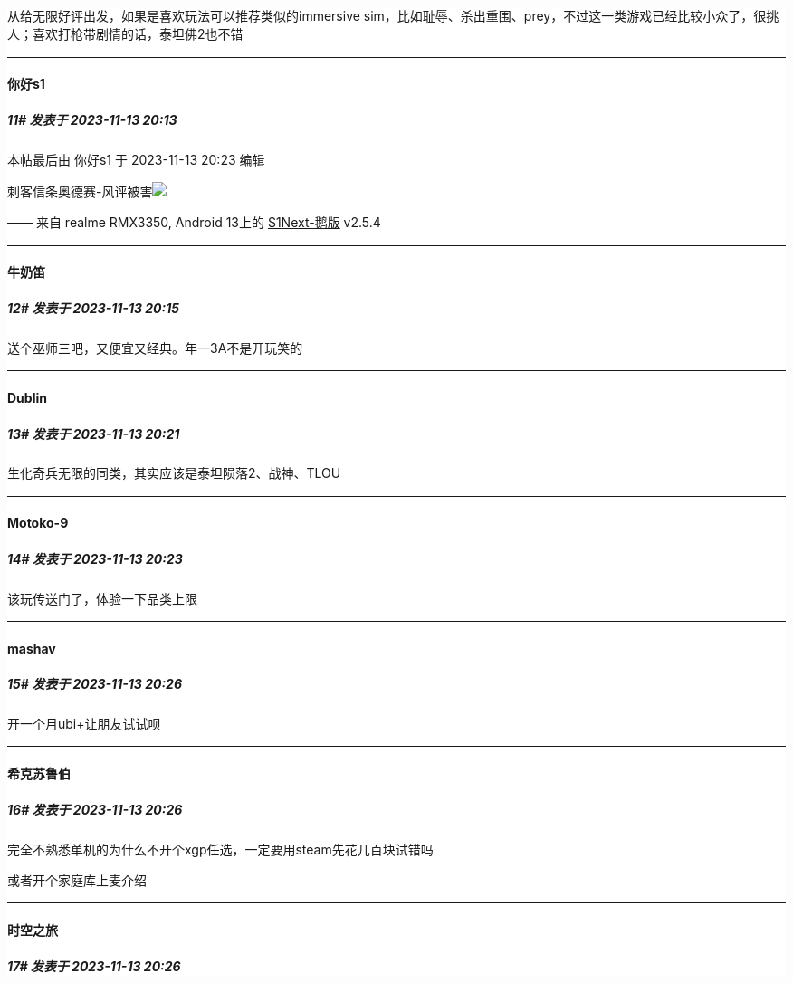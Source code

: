 从给无限好评出发，如果是喜欢玩法可以推荐类似的immersive sim，比如耻辱、杀出重围、prey，不过这一类游戏已经比较小众了，很挑人；喜欢打枪带剧情的话，泰坦佛2也不错

*****

####  你好s1  
##### 11#       发表于 2023-11-13 20:13

 本帖最后由 你好s1 于 2023-11-13 20:23 编辑 

刺客信条奥德赛-风评被害<img src="https://static.saraba1st.com/image/smiley/face2017/065.png" referrerpolicy="no-referrer">

—— 来自 realme RMX3350, Android 13上的 [S1Next-鹅版](https://github.com/ykrank/S1-Next/releases) v2.5.4

*****

####  牛奶笛  
##### 12#       发表于 2023-11-13 20:15

送个巫师三吧，又便宜又经典。年一3A不是开玩笑的

*****

####  Dublin  
##### 13#       发表于 2023-11-13 20:21

生化奇兵无限的同类，其实应该是泰坦陨落2、战神、TLOU

*****

####  Motoko-9  
##### 14#       发表于 2023-11-13 20:23

该玩传送门了，体验一下品类上限

*****

####  mashav  
##### 15#       发表于 2023-11-13 20:26

开一个月ubi+让朋友试试呗

*****

####  希克苏鲁伯  
##### 16#       发表于 2023-11-13 20:26

完全不熟悉单机的为什么不开个xgp任选，一定要用steam先花几百块试错吗

或者开个家庭库上麦介绍

*****

####  时空之旅  
##### 17#       发表于 2023-11-13 20:26
